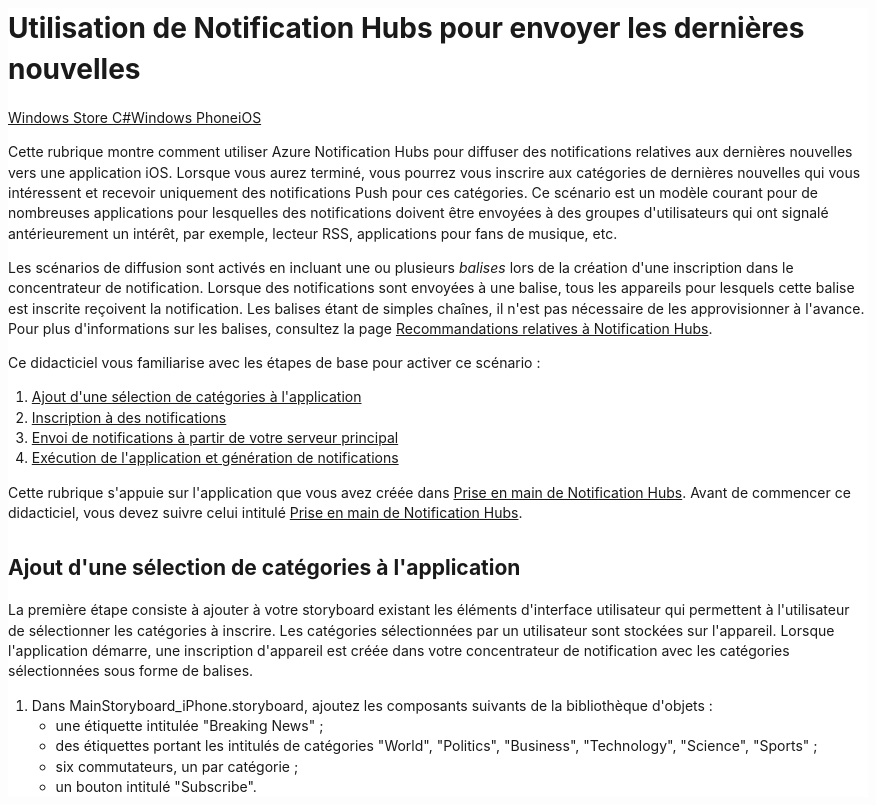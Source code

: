 <properties linkid="develop-notificationhubs-tutorials-send-breaking-news-ios" urlDisplayName="Breaking News" pageTitle="Notification Hubs Breaking News Tutorial - iOS" metaKeywords="" description="Learn how to use Azure Service Bus Notification Hubs to send breaking news notifications to iOS devices." metaCanonical="" services="mobile-services,notification-hubs" documentationCenter="" title="Use Notification Hubs to send breaking news" authors="ricksal" solutions="" manager="" editor="" />

Utilisation de Notification Hubs pour envoyer les dernières nouvelles
=====================================================================

[Windows Store C\#](/en-us/manage/services/notification-hubs/breaking-news-dotnet "Windows Store C#")[Windows Phone](/en-us/manage/services/notification-hubs/breaking-news-wp8 "Windows Phone")[iOS](/en-us/manage/services/notification-hubs/breaking-news-ios "iOS")

Cette rubrique montre comment utiliser Azure Notification Hubs pour diffuser des notifications relatives aux dernières nouvelles vers une application iOS. Lorsque vous aurez terminé, vous pourrez vous inscrire aux catégories de dernières nouvelles qui vous intéressent et recevoir uniquement des notifications Push pour ces catégories. Ce scénario est un modèle courant pour de nombreuses applications pour lesquelles des notifications doivent être envoyées à des groupes d'utilisateurs qui ont signalé antérieurement un intérêt, par exemple, lecteur RSS, applications pour fans de musique, etc.

Les scénarios de diffusion sont activés en incluant une ou plusieurs *balises* lors de la création d'une inscription dans le concentrateur de notification. Lorsque des notifications sont envoyées à une balise, tous les appareils pour lesquels cette balise est inscrite reçoivent la notification. Les balises étant de simples chaînes, il n'est pas nécessaire de les approvisionner à l'avance. Pour plus d'informations sur les balises, consultez la page [Recommandations relatives à Notification Hubs](http://msdn.microsoft.com/fr-fr/library/jj927170.aspx).

Ce didacticiel vous familiarise avec les étapes de base pour activer ce scénario :

1.  [Ajout d'une sélection de catégories à l'application](#adding-categories)
2.  [Inscription à des notifications](#register)
3.  [Envoi de notifications à partir de votre serveur principal](#send)
4.  [Exécution de l'application et génération de notifications](#test-app)

Cette rubrique s'appuie sur l'application que vous avez créée dans [Prise en main de Notification Hubs](/en-us/manage/services/notification-hubs/get-started-notification-hubs-ios/). Avant de commencer ce didacticiel, vous devez suivre celui intitulé [Prise en main de Notification Hubs](/en-us/manage/services/notification-hubs/get-started-notification-hubs-ios/).

Ajout d'une sélection de catégories à l'application
---------------------------------------------------

La première étape consiste à ajouter à votre storyboard existant les éléments d'interface utilisateur qui permettent à l'utilisateur de sélectionner les catégories à inscrire. Les catégories sélectionnées par un utilisateur sont stockées sur l'appareil. Lorsque l'application démarre, une inscription d'appareil est créée dans votre concentrateur de notification avec les catégories sélectionnées sous forme de balises.

1.  Dans MainStoryboard\_iPhone.storyboard, ajoutez les composants suivants de la bibliothèque d'objets :
	+ une étiquette intitulée "Breaking News" ;
	+ des étiquettes portant les intitulés de catégories "World", "Politics", "Business", "Technology", "Science", "Sports" ;
	+ six commutateurs, un par catégorie ;
	+ un bouton intitulé "Subscribe".
